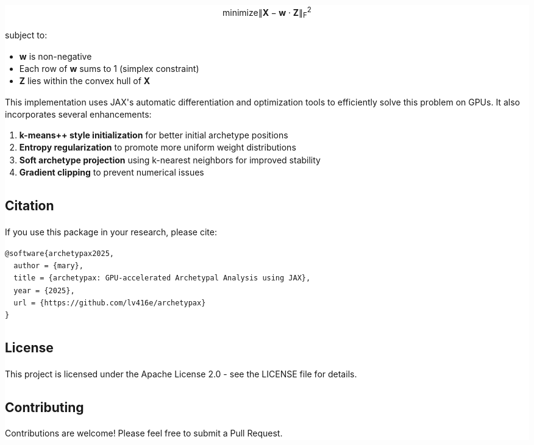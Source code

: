 $$
\text{minimize} \| \mathbf{X} - \mathbf{w} \cdot \mathbf{Z} \|^2_{\text{F}}
$$

subject to:

- $\mathbf{w}$ is non-negative
- Each row of $\mathbf{w}$ sums to 1 (simplex constraint)
- $\mathbf{Z}$ lies within the convex hull of $\mathbf{X}$

This implementation uses JAX's automatic differentiation and optimization tools to efficiently solve this problem on GPUs. It also incorporates several enhancements:

1. **k-means++ style initialization** for better initial archetype positions
2. **Entropy regularization** to promote more uniform weight distributions
3. **Soft archetype projection** using k-nearest neighbors for improved stability
4. **Gradient clipping** to prevent numerical issues

## Citation

If you use this package in your research, please cite:

```
@software{archetypax2025,
  author = {mary},
  title = {archetypax: GPU-accelerated Archetypal Analysis using JAX},
  year = {2025},
  url = {https://github.com/lv416e/archetypax}
}
```

## License

This project is licensed under the Apache License 2.0 - see the LICENSE file for details.

## Contributing

Contributions are welcome! Please feel free to submit a Pull Request.

